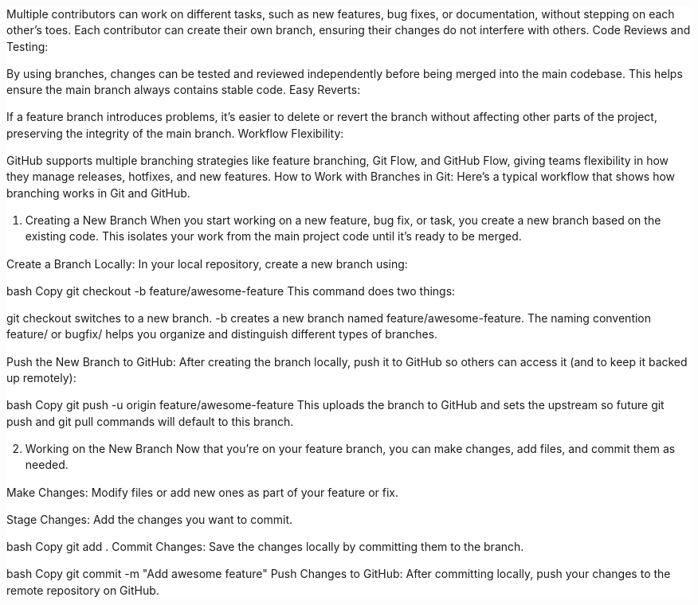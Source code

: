 Multiple contributors can work on different tasks, such as new features, bug fixes, or documentation, without stepping on each other’s toes. Each contributor can create their own branch, ensuring their changes do not interfere with others.
Code Reviews and Testing:

By using branches, changes can be tested and reviewed independently before being merged into the main codebase. This helps ensure the main branch always contains stable code.
Easy Reverts:

If a feature branch introduces problems, it’s easier to delete or revert the branch without affecting other parts of the project, preserving the integrity of the main branch.
Workflow Flexibility:

GitHub supports multiple branching strategies like feature branching, Git Flow, and GitHub Flow, giving teams flexibility in how they manage releases, hotfixes, and new features.
How to Work with Branches in Git:
Here’s a typical workflow that shows how branching works in Git and GitHub.

1. Creating a New Branch
When you start working on a new feature, bug fix, or task, you create a new branch based on the existing code. This isolates your work from the main project code until it’s ready to be merged.

Create a Branch Locally: In your local repository, create a new branch using:

bash
Copy
git checkout -b feature/awesome-feature
This command does two things:

git checkout switches to a new branch.
-b creates a new branch named feature/awesome-feature.
The naming convention feature/ or bugfix/ helps you organize and distinguish different types of branches.

Push the New Branch to GitHub: After creating the branch locally, push it to GitHub so others can access it (and to keep it backed up remotely):

bash
Copy
git push -u origin feature/awesome-feature
This uploads the branch to GitHub and sets the upstream so future git push and git pull commands will default to this branch.

2. Working on the New Branch
Now that you’re on your feature branch, you can make changes, add files, and commit them as needed.

Make Changes: Modify files or add new ones as part of your feature or fix.

Stage Changes: Add the changes you want to commit.

bash
Copy
git add .
Commit Changes: Save the changes locally by committing them to the branch.

bash
Copy
git commit -m "Add awesome feature"
Push Changes to GitHub: After committing locally, push your changes to the remote repository on GitHub.
